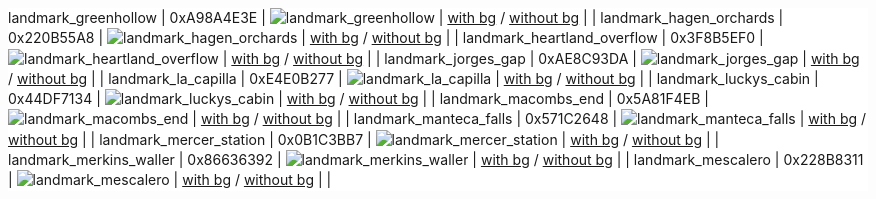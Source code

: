 landmark_greenhollow | 0xA98A4E3E | ![landmark_greenhollow](http://femga.com/images/samples/ui_textures/ui_hud/feed_location/landmark_greenhollow.png) | [with bg](http://femga.com/images/samples/ui_textures/ui_hud/feed_location/landmark_greenhollow.png) / [without bg](http://femga.com/images/samples/ui_textures_no_bg/ui_hud/feed_location/landmark_greenhollow.png)
 |  |
landmark_hagen_orchards | 0x220B55A8 | ![landmark_hagen_orchards](http://femga.com/images/samples/ui_textures/ui_hud/feed_location/landmark_hagen_orchards.png) | [with bg](http://femga.com/images/samples/ui_textures/ui_hud/feed_location/landmark_hagen_orchards.png) / [without bg](http://femga.com/images/samples/ui_textures_no_bg/ui_hud/feed_location/landmark_hagen_orchards.png)
 |  |
landmark_heartland_overflow | 0x3F8B5EF0 | ![landmark_heartland_overflow](http://femga.com/images/samples/ui_textures/ui_hud/feed_location/landmark_heartland_overflow.png) | [with bg](http://femga.com/images/samples/ui_textures/ui_hud/feed_location/landmark_heartland_overflow.png) / [without bg](http://femga.com/images/samples/ui_textures_no_bg/ui_hud/feed_location/landmark_heartland_overflow.png)
 |  |
landmark_jorges_gap | 0xAE8C93DA | ![landmark_jorges_gap](http://femga.com/images/samples/ui_textures/ui_hud/feed_location/landmark_jorges_gap.png) | [with bg](http://femga.com/images/samples/ui_textures/ui_hud/feed_location/landmark_jorges_gap.png) / [without bg](http://femga.com/images/samples/ui_textures_no_bg/ui_hud/feed_location/landmark_jorges_gap.png)
 |  |
landmark_la_capilla | 0xE4E0B277 | ![landmark_la_capilla](http://femga.com/images/samples/ui_textures/ui_hud/feed_location/landmark_la_capilla.png) | [with bg](http://femga.com/images/samples/ui_textures/ui_hud/feed_location/landmark_la_capilla.png) / [without bg](http://femga.com/images/samples/ui_textures_no_bg/ui_hud/feed_location/landmark_la_capilla.png)
 |  |
landmark_luckys_cabin | 0x44DF7134 | ![landmark_luckys_cabin](http://femga.com/images/samples/ui_textures/ui_hud/feed_location/landmark_luckys_cabin.png) | [with bg](http://femga.com/images/samples/ui_textures/ui_hud/feed_location/landmark_luckys_cabin.png) / [without bg](http://femga.com/images/samples/ui_textures_no_bg/ui_hud/feed_location/landmark_luckys_cabin.png)
 |  |
landmark_macombs_end | 0x5A81F4EB | ![landmark_macombs_end](http://femga.com/images/samples/ui_textures/ui_hud/feed_location/landmark_macombs_end.png) | [with bg](http://femga.com/images/samples/ui_textures/ui_hud/feed_location/landmark_macombs_end.png) / [without bg](http://femga.com/images/samples/ui_textures_no_bg/ui_hud/feed_location/landmark_macombs_end.png)
 |  |
landmark_manteca_falls | 0x571C2648 | ![landmark_manteca_falls](http://femga.com/images/samples/ui_textures/ui_hud/feed_location/landmark_manteca_falls.png) | [with bg](http://femga.com/images/samples/ui_textures/ui_hud/feed_location/landmark_manteca_falls.png) / [without bg](http://femga.com/images/samples/ui_textures_no_bg/ui_hud/feed_location/landmark_manteca_falls.png)
 |  |
landmark_mercer_station | 0x0B1C3BB7 | ![landmark_mercer_station](http://femga.com/images/samples/ui_textures/ui_hud/feed_location/landmark_mercer_station.png) | [with bg](http://femga.com/images/samples/ui_textures/ui_hud/feed_location/landmark_mercer_station.png) / [without bg](http://femga.com/images/samples/ui_textures_no_bg/ui_hud/feed_location/landmark_mercer_station.png)
 |  |
landmark_merkins_waller | 0x86636392 | ![landmark_merkins_waller](http://femga.com/images/samples/ui_textures/ui_hud/feed_location/landmark_merkins_waller.png) | [with bg](http://femga.com/images/samples/ui_textures/ui_hud/feed_location/landmark_merkins_waller.png) / [without bg](http://femga.com/images/samples/ui_textures_no_bg/ui_hud/feed_location/landmark_merkins_waller.png)
 |  |
landmark_mescalero | 0x228B8311 | ![landmark_mescalero](http://femga.com/images/samples/ui_textures/ui_hud/feed_location/landmark_mescalero.png) | [with bg](http://femga.com/images/samples/ui_textures/ui_hud/feed_location/landmark_mescalero.png) / [without bg](http://femga.com/images/samples/ui_textures_no_bg/ui_hud/feed_location/landmark_mescalero.png)
 |  |